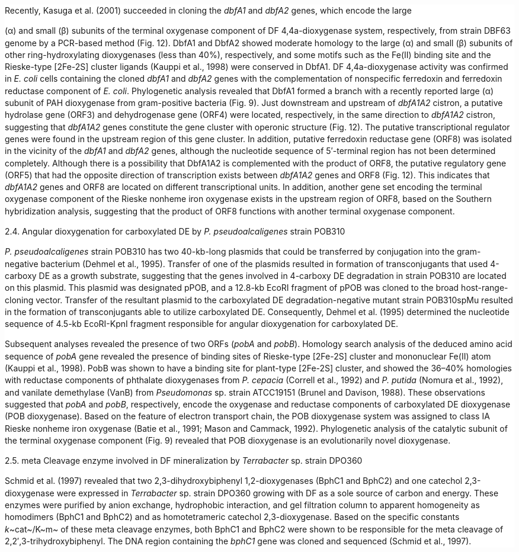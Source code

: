 Recently, Kasuga et al. (2001) succeeded in cloning the *dbfA1* and *dbfA2* genes, which encode the large

(α) and small (β) subunits of the terminal oxygenase component of DF 4,4a-dioxygenase system, respectively, from strain DBF63 genome by a PCR-based method (Fig. 12). DbfA1 and DbfA2 showed moderate homology to the large (α) and small (β) subunits of other ring-hydroxylating dioxygenases (less than 40%), respectively, and some motifs such as the Fe(II) binding site and the Rieske-type [2Fe-2S] cluster ligands (Kauppi et al., 1998) were conserved in DbfA1. DF 4,4a-dioxygenase activity was confirmed in *E. coli* cells containing the cloned *dbfA1* and *dbfA2* genes with the complementation of nonspecific ferredoxin and ferredoxin reductase component of *E. coli*. Phylogenetic analysis revealed that DbfA1 formed a branch with a recently reported large (α) subunit of PAH dioxygenase from gram-positive bacteria (Fig. 9). Just downstream and upstream of *dbfA1A2* cistron, a putative hydrolase gene (ORF3) and dehydrogenase gene (ORF4) were located, respectively, in the same direction to *dbfA1A2* cistron, suggesting that *dbfA1A2* genes constitute the gene cluster with operonic structure (Fig. 12). The putative transcriptional regulator genes were found in the upstream region of this gene cluster. In addition, putative ferredoxin reductase gene (ORF8) was isolated in the vicinity of the *dbfA1* and *dbfA2* genes, although the nucleotide sequence of 5′-terminal region has not been determined completely. Although there is a possibility that DbfA1A2 is complemented with the product of ORF8, the putative regulatory gene (ORF5) that had the opposite direction of transcription exists between *dbfA1A2* genes and ORF8 (Fig. 12). This indicates that *dbfA1A2* genes and ORF8 are located on different transcriptional units. In addition, another gene set encoding the terminal oxygenase component of the Rieske nonheme iron oxygenase exists in the upstream region of ORF8, based on the Southern hybridization analysis, suggesting that the product of ORF8 functions with another terminal oxygenase component.

2.4. Angular dioxygenation for carboxylated DE by *P. pseudoalcaligenes* strain POB310

*P. pseudoalcaligenes* strain POB310 has two 40-kb-long plasmids that could be transferred by conjugation into the gram-negative bacterium (Dehmel et al., 1995). Transfer of one of the plasmids resulted in formation of transconjugants that used 4-carboxy DE as a growth substrate, suggesting that the genes involved in 4-carboxy DE degradation in strain POB310 are located on this plasmid. This plasmid was designated pPOB, and a 12.8-kb EcoRI fragment of pPOB was cloned to the broad host-range-cloning vector. Transfer of the resultant plasmid to the carboxylated DE degradation-negative mutant strain POB310spMu resulted in the formation of transconjugants able to utilize carboxylated DE. Consequently, Dehmel et al. (1995) determined the nucleotide sequence of 4.5-kb EcoRI-KpnI fragment responsible for angular dioxygenation for carboxylated DE.

Subsequent analyses revealed the presence of two ORFs (*pobA* and *pobB*). Homology search analysis of the deduced amino acid sequence of *pobA* gene revealed the presence of binding sites of Rieske-type [2Fe-2S] cluster and mononuclear Fe(II) atom (Kauppi et al., 1998). PobB was shown to have a binding site for plant-type [2Fe-2S] cluster, and showed the 36–40% homologies with reductase components of phthalate dioxygenases from *P. cepacia* (Correll et al., 1992) and *P. putida* (Nomura et al., 1992), and vanilate demethylase (VanB) from *Pseudomonas* sp. strain ATCC19151 (Brunel and Davison, 1988). These observations suggested that *pobA* and *pobB*, respectively, encode the oxygenase and reductase components of carboxylated DE dioxygenase (POB dioxygenase). Based on the feature of electron transport chain, the POB dioxygenase system was assigned to class IA Rieske nonheme iron oxygenase (Batie et al., 1991; Mason and Cammack, 1992). Phylogenetic analysis of the catalytic subunit of the terminal oxygenase component (Fig. 9) revealed that POB dioxygenase is an evolutionarily novel dioxygenase.

2.5. meta Cleavage enzyme involved in DF mineralization by *Terrabacter* sp. strain DPO360

Schmid et al. (1997) revealed that two 2,3-dihydroxybiphenyl 1,2-dioxygenases (BphC1 and BphC2) and one catechol 2,3-dioxygenase were expressed in *Terrabacter* sp. strain DPO360 growing with DF as a sole source of carbon and energy. These enzymes were purified by anion exchange, hydrophobic interaction, and gel filtration column to apparent homogeneity as homodimers (BphC1 and BphC2) and as homotetrameric catechol 2,3-dioxygenase. Based on the specific constants *k*~cat~/K~m~ of these meta cleavage enzymes, both BphC1 and BphC2 were shown to be responsible for the meta cleavage of 2,2′,3-trihydroxybiphenyl. The DNA region containing the *bphC1* gene was cloned and sequenced (Schmid et al., 1997).
